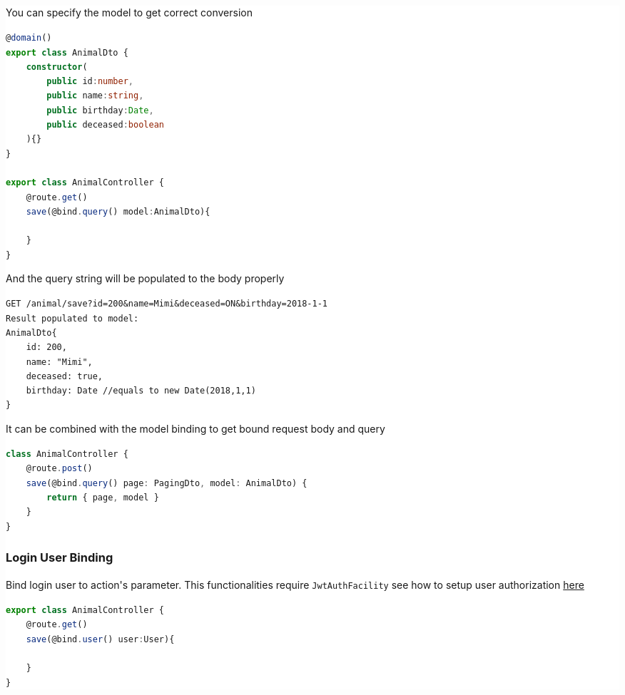 You can specify the model to get correct conversion

```typescript
@domain()
export class AnimalDto {
    constructor(
        public id:number,
        public name:string,
        public birthday:Date,
        public deceased:boolean
    ){}
}

export class AnimalController {
    @route.get()
    save(@bind.query() model:AnimalDto){

    }
}
```

And the query string will be populated to the body properly

```
GET /animal/save?id=200&name=Mimi&deceased=ON&birthday=2018-1-1
Result populated to model: 
AnimalDto{
    id: 200,
    name: "Mimi",
    deceased: true,
    birthday: Date //equals to new Date(2018,1,1)
}
```

It can be combined with the model binding to get bound request body and query

```typescript
class AnimalController {
    @route.post()
    save(@bind.query() page: PagingDto, model: AnimalDto) {
        return { page, model }
    }
}
```

### Login User Binding

Bind login user to action's parameter. This functionalities require `JwtAuthFacility` see how to setup user authorization [here](Authorization.md)

```typescript
export class AnimalController {
    @route.get()
    save(@bind.user() user:User){

    }
}
```
